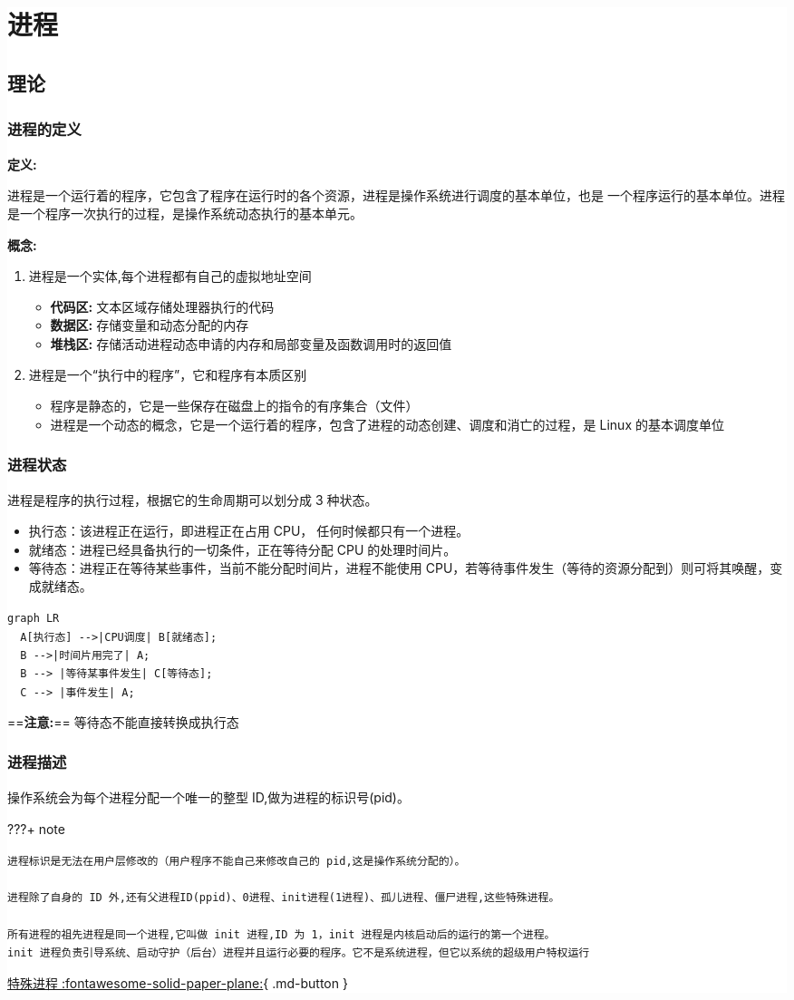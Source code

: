 # 进程

## 理论

### 进程的定义

**定义:**

进程是一个运行着的程序，它包含了程序在运行时的各个资源，进程是操作系统进行调度的基本单位，也是
一个程序运行的基本单位。进程是一个程序一次执行的过程，是操作系统动态执行的基本单元。

**概念:**

1. 进程是一个实体,每个进程都有自己的虚拟地址空间
  
    * **代码区:** 文本区域存储处理器执行的代码
    * **数据区:** 存储变量和动态分配的内存
    * **堆栈区:** 存储活动进程动态申请的内存和局部变量及函数调用时的返回值

2. 进程是一个“执行中的程序”，它和程序有本质区别

    * 程序是静态的，它是一些保存在磁盘上的指令的有序集合（文件）
    * 进程是一个动态的概念，它是一个运行着的程序，包含了进程的动态创建、调度和消亡的过程，是 Linux 的基本调度单位

### 进程状态

进程是程序的执行过程，根据它的生命周期可以划分成 3 种状态。

* 执行态：该进程正在运行，即进程正在占用 CPU， 任何时候都只有一个进程。
* 就绪态：进程已经具备执行的一切条件，正在等待分配 CPU 的处理时间片。
* 等待态：进程正在等待某些事件，当前不能分配时间片，进程不能使用 CPU，若等待事件发生（等待的资源分配到）则可将其唤醒，变成就绪态。

``` mermaid
graph LR
  A[执行态] -->|CPU调度| B[就绪态];
  B -->|时间片用完了| A;
  B --> |等待某事件发生| C[等待态];
  C --> |事件发生| A;
```

==**注意:**== 等待态不能直接转换成执行态

### 进程描述

操作系统会为每个进程分配一个唯一的整型 ID,做为进程的标识号(pid)。

???+ note 

    进程标识是无法在用户层修改的（用户程序不能自己来修改自己的 pid,这是操作系统分配的）。
    
    进程除了自身的 ID 外,还有父进程ID(ppid)、0进程、init进程(1进程)、孤儿进程、僵尸进程,这些特殊进程。
    
    所有进程的祖先进程是同一个进程,它叫做 init 进程,ID 为 1，init 进程是内核启动后的运行的第一个进程。
    init 进程负责引导系统、启动守护（后台）进程并且运行必要的程序。它不是系统进程，但它以系统的超级用户特权运行

[特殊进程 :fontawesome-solid-paper-plane:](#teshu){ .md-button }
